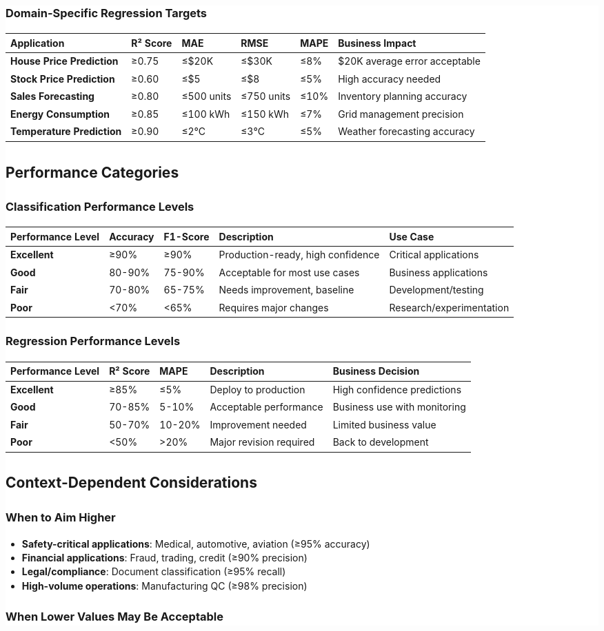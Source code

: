### **Domain-Specific Regression Targets**

| Application                | R² Score | MAE        | RMSE       | MAPE | Business Impact                |
|:-------------------------- |:-------- |:---------- |:---------- |:---- |:------------------------------ |
| **House Price Prediction** | ≥0.75    | ≤\$20K     | ≤\$30K     | ≤8%  | \$20K average error acceptable |
| **Stock Price Prediction** | ≥0.60    | ≤\$5       | ≤\$8       | ≤5%  | High accuracy needed           |
| **Sales Forecasting**      | ≥0.80    | ≤500 units | ≤750 units | ≤10% | Inventory planning accuracy    |
| **Energy Consumption**     | ≥0.85    | ≤100 kWh   | ≤150 kWh   | ≤7%  | Grid management precision      |
| **Temperature Prediction** | ≥0.90    | ≤2°C       | ≤3°C       | ≤5%  | Weather forecasting accuracy   |

## Performance Categories

### **Classification Performance Levels**

| Performance Level | Accuracy | F1-Score | Description                       | Use Case                 |
|:----------------- |:-------- |:-------- |:--------------------------------- |:------------------------ |
| **Excellent**     | ≥90%     | ≥90%     | Production-ready, high confidence | Critical applications    |
| **Good**          | 80-90%   | 75-90%   | Acceptable for most use cases     | Business applications    |
| **Fair**          | 70-80%   | 65-75%   | Needs improvement, baseline       | Development/testing      |
| **Poor**          | <70%     | <65%     | Requires major changes            | Research/experimentation |

### **Regression Performance Levels**

| Performance Level | R² Score | MAPE   | Description             | Business Decision            |
|:----------------- |:-------- |:------ |:----------------------- |:---------------------------- |
| **Excellent**     | ≥85%     | ≤5%    | Deploy to production    | High confidence predictions  |
| **Good**          | 70-85%   | 5-10%  | Acceptable performance  | Business use with monitoring |
| **Fair**          | 50-70%   | 10-20% | Improvement needed      | Limited business value       |
| **Poor**          | <50%     | >20%   | Major revision required | Back to development          |

## Context-Dependent Considerations

### **When to Aim Higher**

- **Safety-critical applications**: Medical, automotive, aviation (≥95% accuracy)
- **Financial applications**: Fraud, trading, credit (≥90% precision)
- **Legal/compliance**: Document classification (≥95% recall)
- **High-volume operations**: Manufacturing QC (≥98% precision)

### **When Lower Values May Be Acceptable**
